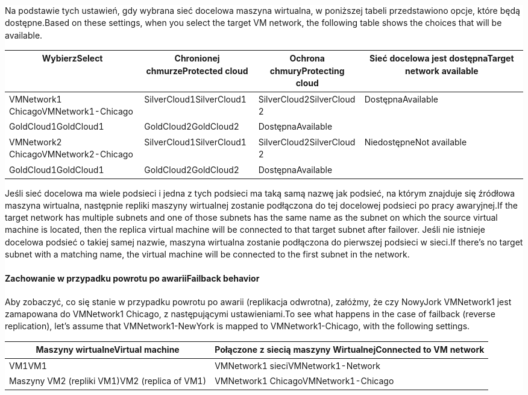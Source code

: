 <span data-ttu-id="50a8e-186">Na podstawie tych ustawień, gdy wybrana sieć docelowa maszyna wirtualna, w poniższej tabeli przedstawiono opcje, które będą dostępne.</span><span class="sxs-lookup"><span data-stu-id="50a8e-186">Based on these settings, when you select the target VM network, the following table shows the choices that will be available.</span></span>

<span data-ttu-id="50a8e-187">**Wybierz**</span><span class="sxs-lookup"><span data-stu-id="50a8e-187">**Select**</span></span> | <span data-ttu-id="50a8e-188">**Chronionej chmurze**</span><span class="sxs-lookup"><span data-stu-id="50a8e-188">**Protected cloud**</span></span> | <span data-ttu-id="50a8e-189">**Ochrona chmury**</span><span class="sxs-lookup"><span data-stu-id="50a8e-189">**Protecting cloud**</span></span> | <span data-ttu-id="50a8e-190">**Sieć docelowa jest dostępna**</span><span class="sxs-lookup"><span data-stu-id="50a8e-190">**Target network available**</span></span>
---|---|---|---
<span data-ttu-id="50a8e-191">VMNetwork1 Chicago</span><span class="sxs-lookup"><span data-stu-id="50a8e-191">VMNetwork1-Chicago</span></span> | <span data-ttu-id="50a8e-192">SilverCloud1</span><span class="sxs-lookup"><span data-stu-id="50a8e-192">SilverCloud1</span></span> | <span data-ttu-id="50a8e-193">SilverCloud2</span><span class="sxs-lookup"><span data-stu-id="50a8e-193">SilverCloud2</span></span> | <span data-ttu-id="50a8e-194">Dostępna</span><span class="sxs-lookup"><span data-stu-id="50a8e-194">Available</span></span>
 | <span data-ttu-id="50a8e-195">GoldCloud1</span><span class="sxs-lookup"><span data-stu-id="50a8e-195">GoldCloud1</span></span> | <span data-ttu-id="50a8e-196">GoldCloud2</span><span class="sxs-lookup"><span data-stu-id="50a8e-196">GoldCloud2</span></span> | <span data-ttu-id="50a8e-197">Dostępna</span><span class="sxs-lookup"><span data-stu-id="50a8e-197">Available</span></span>
<span data-ttu-id="50a8e-198">VMNetwork2 Chicago</span><span class="sxs-lookup"><span data-stu-id="50a8e-198">VMNetwork2-Chicago</span></span> | <span data-ttu-id="50a8e-199">SilverCloud1</span><span class="sxs-lookup"><span data-stu-id="50a8e-199">SilverCloud1</span></span> | <span data-ttu-id="50a8e-200">SilverCloud2</span><span class="sxs-lookup"><span data-stu-id="50a8e-200">SilverCloud2</span></span> | <span data-ttu-id="50a8e-201">Niedostępne</span><span class="sxs-lookup"><span data-stu-id="50a8e-201">Not available</span></span>
 | <span data-ttu-id="50a8e-202">GoldCloud1</span><span class="sxs-lookup"><span data-stu-id="50a8e-202">GoldCloud1</span></span> | <span data-ttu-id="50a8e-203">GoldCloud2</span><span class="sxs-lookup"><span data-stu-id="50a8e-203">GoldCloud2</span></span> | <span data-ttu-id="50a8e-204">Dostępna</span><span class="sxs-lookup"><span data-stu-id="50a8e-204">Available</span></span>


<span data-ttu-id="50a8e-205">Jeśli sieć docelowa ma wiele podsieci i jedna z tych podsieci ma taką samą nazwę jak podsieć, na którym znajduje się źródłowa maszyna wirtualna, następnie repliki maszyny wirtualnej zostanie podłączona do tej docelowej podsieci po pracy awaryjnej.</span><span class="sxs-lookup"><span data-stu-id="50a8e-205">If the target network has multiple subnets and one of those subnets has the same name as the subnet on which the source virtual machine is located, then the replica virtual machine will be connected to that target subnet after failover.</span></span> <span data-ttu-id="50a8e-206">Jeśli nie istnieje docelowa podsieć o takiej samej nazwie, maszyna wirtualna zostanie podłączona do pierwszej podsieci w sieci.</span><span class="sxs-lookup"><span data-stu-id="50a8e-206">If there’s no target subnet with a matching name, the virtual machine will be connected to the first subnet in the network.</span></span>


#### <a name="failback-behavior"></a><span data-ttu-id="50a8e-207">Zachowanie w przypadku powrotu po awarii</span><span class="sxs-lookup"><span data-stu-id="50a8e-207">Failback behavior</span></span>

<span data-ttu-id="50a8e-208">Aby zobaczyć, co się stanie w przypadku powrotu po awarii (replikacja odwrotna), załóżmy, że czy NowyJork VMNetwork1 jest zamapowana do VMNetwork1 Chicago, z następującymi ustawieniami.</span><span class="sxs-lookup"><span data-stu-id="50a8e-208">To see what happens in the case of failback (reverse replication), let’s assume that VMNetwork1-NewYork is mapped to VMNetwork1-Chicago, with the following settings.</span></span>


<span data-ttu-id="50a8e-209">**Maszyny wirtualne**</span><span class="sxs-lookup"><span data-stu-id="50a8e-209">**Virtual machine**</span></span> | <span data-ttu-id="50a8e-210">**Połączone z siecią maszyny Wirtualnej**</span><span class="sxs-lookup"><span data-stu-id="50a8e-210">**Connected to VM network**</span></span>
---|---
<span data-ttu-id="50a8e-211">VM1</span><span class="sxs-lookup"><span data-stu-id="50a8e-211">VM1</span></span> | <span data-ttu-id="50a8e-212">VMNetwork1 sieci</span><span class="sxs-lookup"><span data-stu-id="50a8e-212">VMNetwork1-Network</span></span>
<span data-ttu-id="50a8e-213">Maszyny VM2 (repliki VM1)</span><span class="sxs-lookup"><span data-stu-id="50a8e-213">VM2 (replica of VM1)</span></span> | <span data-ttu-id="50a8e-214">VMNetwork1 Chicago</span><span class="sxs-lookup"><span data-stu-id="50a8e-214">VMNetwork1-Chicago</span></span>
